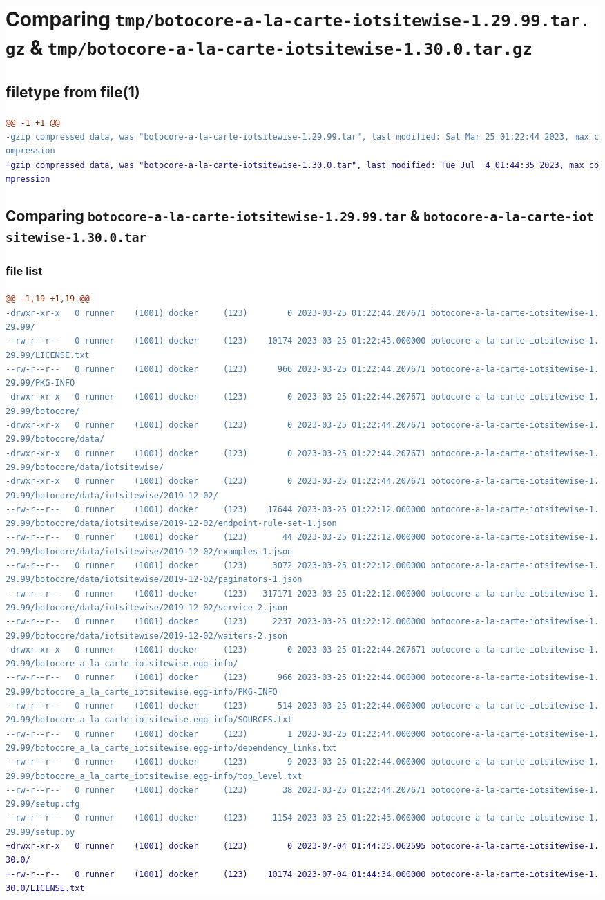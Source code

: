 # Comparing `tmp/botocore-a-la-carte-iotsitewise-1.29.99.tar.gz` & `tmp/botocore-a-la-carte-iotsitewise-1.30.0.tar.gz`

## filetype from file(1)

```diff
@@ -1 +1 @@
-gzip compressed data, was "botocore-a-la-carte-iotsitewise-1.29.99.tar", last modified: Sat Mar 25 01:22:44 2023, max compression
+gzip compressed data, was "botocore-a-la-carte-iotsitewise-1.30.0.tar", last modified: Tue Jul  4 01:44:35 2023, max compression
```

## Comparing `botocore-a-la-carte-iotsitewise-1.29.99.tar` & `botocore-a-la-carte-iotsitewise-1.30.0.tar`

### file list

```diff
@@ -1,19 +1,19 @@
-drwxr-xr-x   0 runner    (1001) docker     (123)        0 2023-03-25 01:22:44.207671 botocore-a-la-carte-iotsitewise-1.29.99/
--rw-r--r--   0 runner    (1001) docker     (123)    10174 2023-03-25 01:22:43.000000 botocore-a-la-carte-iotsitewise-1.29.99/LICENSE.txt
--rw-r--r--   0 runner    (1001) docker     (123)      966 2023-03-25 01:22:44.207671 botocore-a-la-carte-iotsitewise-1.29.99/PKG-INFO
-drwxr-xr-x   0 runner    (1001) docker     (123)        0 2023-03-25 01:22:44.207671 botocore-a-la-carte-iotsitewise-1.29.99/botocore/
-drwxr-xr-x   0 runner    (1001) docker     (123)        0 2023-03-25 01:22:44.207671 botocore-a-la-carte-iotsitewise-1.29.99/botocore/data/
-drwxr-xr-x   0 runner    (1001) docker     (123)        0 2023-03-25 01:22:44.207671 botocore-a-la-carte-iotsitewise-1.29.99/botocore/data/iotsitewise/
-drwxr-xr-x   0 runner    (1001) docker     (123)        0 2023-03-25 01:22:44.207671 botocore-a-la-carte-iotsitewise-1.29.99/botocore/data/iotsitewise/2019-12-02/
--rw-r--r--   0 runner    (1001) docker     (123)    17644 2023-03-25 01:22:12.000000 botocore-a-la-carte-iotsitewise-1.29.99/botocore/data/iotsitewise/2019-12-02/endpoint-rule-set-1.json
--rw-r--r--   0 runner    (1001) docker     (123)       44 2023-03-25 01:22:12.000000 botocore-a-la-carte-iotsitewise-1.29.99/botocore/data/iotsitewise/2019-12-02/examples-1.json
--rw-r--r--   0 runner    (1001) docker     (123)     3072 2023-03-25 01:22:12.000000 botocore-a-la-carte-iotsitewise-1.29.99/botocore/data/iotsitewise/2019-12-02/paginators-1.json
--rw-r--r--   0 runner    (1001) docker     (123)   317171 2023-03-25 01:22:12.000000 botocore-a-la-carte-iotsitewise-1.29.99/botocore/data/iotsitewise/2019-12-02/service-2.json
--rw-r--r--   0 runner    (1001) docker     (123)     2237 2023-03-25 01:22:12.000000 botocore-a-la-carte-iotsitewise-1.29.99/botocore/data/iotsitewise/2019-12-02/waiters-2.json
-drwxr-xr-x   0 runner    (1001) docker     (123)        0 2023-03-25 01:22:44.207671 botocore-a-la-carte-iotsitewise-1.29.99/botocore_a_la_carte_iotsitewise.egg-info/
--rw-r--r--   0 runner    (1001) docker     (123)      966 2023-03-25 01:22:44.000000 botocore-a-la-carte-iotsitewise-1.29.99/botocore_a_la_carte_iotsitewise.egg-info/PKG-INFO
--rw-r--r--   0 runner    (1001) docker     (123)      514 2023-03-25 01:22:44.000000 botocore-a-la-carte-iotsitewise-1.29.99/botocore_a_la_carte_iotsitewise.egg-info/SOURCES.txt
--rw-r--r--   0 runner    (1001) docker     (123)        1 2023-03-25 01:22:44.000000 botocore-a-la-carte-iotsitewise-1.29.99/botocore_a_la_carte_iotsitewise.egg-info/dependency_links.txt
--rw-r--r--   0 runner    (1001) docker     (123)        9 2023-03-25 01:22:44.000000 botocore-a-la-carte-iotsitewise-1.29.99/botocore_a_la_carte_iotsitewise.egg-info/top_level.txt
--rw-r--r--   0 runner    (1001) docker     (123)       38 2023-03-25 01:22:44.207671 botocore-a-la-carte-iotsitewise-1.29.99/setup.cfg
--rw-r--r--   0 runner    (1001) docker     (123)     1154 2023-03-25 01:22:43.000000 botocore-a-la-carte-iotsitewise-1.29.99/setup.py
+drwxr-xr-x   0 runner    (1001) docker     (123)        0 2023-07-04 01:44:35.062595 botocore-a-la-carte-iotsitewise-1.30.0/
+-rw-r--r--   0 runner    (1001) docker     (123)    10174 2023-07-04 01:44:34.000000 botocore-a-la-carte-iotsitewise-1.30.0/LICENSE.txt
```